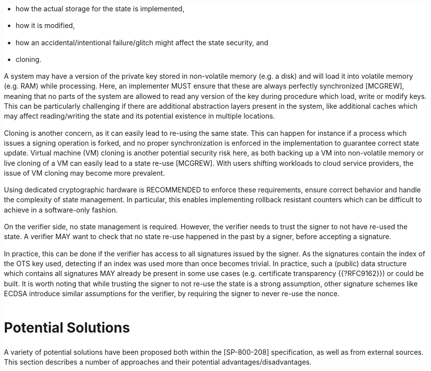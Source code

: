 - how the actual storage for the state is implemented,

- how it is modified,

- how an accidental/intentional failure/glitch might affect the state security,
  and

- cloning.

A system may have a version of the private key stored in non-volatile memory
(e.g. a disk) and will load it into volatile memory (e.g. RAM) while
processing. Here, an implementer MUST ensure that these are always perfectly
synchronized [MCGREW], meaning that no parts of the system are allowed to read
any version of the key during procedure which load, write or modify keys. This can be particularly challenging if there are
additional abstraction layers present in the system, like additional caches
which may affect reading/writing the state and its potential existence in
multiple locations.

Cloning is another concern, as it can easily lead to re-using the same state.
This can happen for instance if a process which issues a signing operation is
forked, and no proper synchronization is enforced in the implementation to
guarantee correct state update. Virtual machine (VM) cloning is another
potential security risk here, as both backing up a VM into non-volatile memory
or live cloning of a VM can easily lead to a state re-use [MCGREW]. With users
shifting workloads to cloud service providers, the issue of VM cloning may
become more prevalent.

Using dedicated cryptographic hardware is RECOMMENDED to enforce these
requirements, ensure correct behavior and handle the complexity of state
management. In particular, this enables implementing rollback resistant
counters which can be difficult to achieve in a software-only fashion.

On the verifier side, no state management is required. However, the verifier
needs to trust the signer to not have re-used the state. A verifier MAY want to
check that no state re-use happened in the past by a signer, before accepting a
signature.

In practice, this can be done if the verifier has access to all signatures
issued by the signer. As the signatures contain the index of the OTS key used,
detecting if an index was used more than once becomes trivial. In practice,
such a (public) data structure which contains all signatures MAY already be
present in some use cases (e.g. certificate transparency {{?RFC9162}}) or could
be built. It is worth noting that while trusting the signer to not re-use the
state is a strong assumption, other signature schemes like ECDSA introduce
similar assumptions for the verifier, by requiring the signer to never re-use
the nonce.

# Potential Solutions

A variety of potential solutions have been proposed both within the
[SP-800-208] specification, as well as from external sources. This section
describes a number of approaches and their potential advantages/disadvantages.
